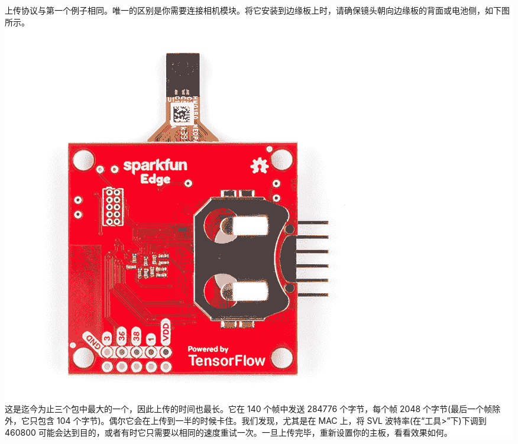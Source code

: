 上传协议与第一个例子相同。唯一的区别是你需要连接相机模块。将它安装到边缘板上时，请确保镜头朝向边缘板的背面或电池侧，如下图所示。

[![alt text](img/8d7bb33a5b5cba31ee64c073b4080d78.png)](https://cdn.sparkfun.com/assets/learn_tutorials/1/1/0/3/15570-Himax_CMOS_Imaging_Camera_-_HM01B0-05.jpg)

这是迄今为止三个包中最大的一个，因此上传的时间也最长。它在 140 个帧中发送 284776 个字节，每个帧 2048 个字节(最后一个帧除外，它只包含 104 个字节)。偶尔它会在上传到一半的时候卡住。我们发现，尤其是在 MAC 上，将 SVL 波特率(在“工具>”下)下调到 460800 可能会达到目的，或者有时它只需要以相同的速度重试一次。一旦上传完毕，重新设置你的主板，看看效果如何。
